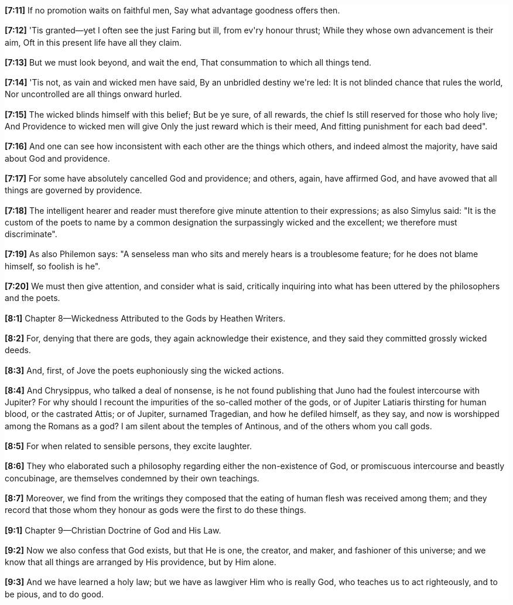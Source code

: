 **[7:11]** If no promotion waits on faithful men, Say what advantage goodness offers then.

**[7:12]** 'Tis granted—yet I often see the just Faring but ill, from ev'ry honour thrust; While they whose own advancement is their aim, Oft in this present life have all they claim.

**[7:13]** But we must look beyond, and wait the end, That consummation to which all things tend.

**[7:14]** 'Tis not, as vain and wicked men have said, By an unbridled destiny we're led: It is not blinded chance that rules the world, Nor uncontrolled are all things onward hurled.

**[7:15]** The wicked blinds himself with this belief; But be ye sure, of all rewards, the chief Is still reserved for those who holy live; And Providence to wicked men will give Only the just reward which is their meed, And fitting punishment for each bad deed".

**[7:16]** And one can see how inconsistent with each other are the things which others, and indeed almost the majority, have said about God and providence.

**[7:17]** For some have absolutely cancelled God and providence; and others, again, have affirmed God, and have avowed that all things are governed by providence.

**[7:18]** The intelligent hearer and reader must therefore give minute attention to their expressions; as also Simylus said: "It is the custom of the poets to name by a common designation the surpassingly wicked and the excellent; we therefore must discriminate".

**[7:19]** As also Philemon says: "A senseless man who sits and merely hears is a troublesome feature; for he does not blame himself, so foolish is he".

**[7:20]** We must then give attention, and consider what is said, critically inquiring into what has been uttered by the philosophers and the poets.

**[8:1]** Chapter 8—Wickedness Attributed to the Gods by Heathen Writers.

**[8:2]** For, denying that there are gods, they again acknowledge their existence, and they said they committed grossly wicked deeds.

**[8:3]** And, first, of Jove the poets euphoniously sing the wicked actions.

**[8:4]** And Chrysippus, who talked a deal of nonsense, is he not found publishing that Juno had the foulest intercourse with Jupiter? For why should I recount the impurities of the so-called mother of the gods, or of Jupiter Latiaris thirsting for human blood, or the castrated Attis; or of Jupiter, surnamed Tragedian, and how he defiled himself, as they say, and now is worshipped among the Romans as a god? I am silent about the temples of Antinous, and of the others whom you call gods.

**[8:5]** For when related to sensible persons, they excite laughter.

**[8:6]** They who elaborated such a philosophy regarding either the non-existence of God, or promiscuous intercourse and beastly concubinage, are themselves condemned by their own teachings.

**[8:7]** Moreover, we find from the writings they composed that the eating of human flesh was received among them; and they record that those whom they honour as gods were the first to do these things.

**[9:1]** Chapter 9—Christian Doctrine of God and His Law.

**[9:2]** Now we also confess that God exists, but that He is one, the creator, and maker, and fashioner of this universe; and we know that all things are arranged by His providence, but by Him alone.

**[9:3]** And we have learned a holy law; but we have as lawgiver Him who is really God, who teaches us to act righteously, and to be pious, and to do good.

